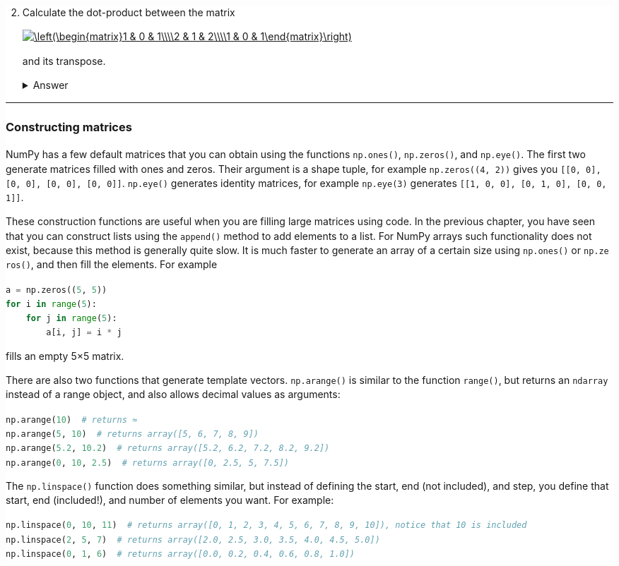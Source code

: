 2. Calculate the dot-product between the matrix

    <a href="https://www.codecogs.com/eqnedit.php?latex=\left(\begin{matrix}1&space;&&space;0&space;&&space;1\\\\2&space;&&space;1&space;&&space;2\\\\1&space;&&space;0&space;&&space;1\end{matrix}\right)" target="_blank"><img src="https://latex.codecogs.com/gif.latex?\left(\begin{matrix}1&space;&&space;0&space;&&space;1\\\\2&space;&&space;1&space;&&space;2\\\\1&space;&&space;0&space;&&space;1\end{matrix}\right)" title="\left(\begin{matrix}1 & 0 & 1\\\\2 & 1 & 2\\\\1 & 0 & 1\end{matrix}\right)" /></a>

    and its transpose.
    <details><summary>Answer</summary><p>

    ```python
    a = np.array([[1, 0, 1], [2, 1, 2], [1, 0, 1]])
    b = a.dot(a.transpose())  # yields [[2, 4, 2], [4, 9, 4], [2, 4, 2]]
    ```

    </p></details>

---



### Constructing matrices

NumPy has a few default matrices that you can obtain using the functions `np.ones()`, `np.zeros()`, and `np.eye()`. The first two generate matrices filled with ones and zeros. Their argument is a shape tuple, for example `np.zeros((4, 2))` gives you `[[0, 0], [0, 0], [0, 0], [0, 0]]`. `np.eye()` generates identity matrices, for example `np.eye(3)` generates `[[1, 0, 0], [0, 1, 0], [0, 0, 1]]`.

These construction functions are useful when you are filling large matrices using code. In the previous chapter, you have seen that you can construct lists using the `append()` method to add elements to a list. For NumPy arrays such functionality does not exist, because this method is generally quite slow. It is much faster to generate an array of a certain size using `np.ones()` or `np.zeros()`, and then fill the elements. For example

```python
a = np.zeros((5, 5))
for i in range(5):
    for j in range(5):
        a[i, j] = i * j
```

fills an empty 5×5 matrix.

There are also two functions that generate template vectors. `np.arange()` is similar to the function `range()`, but returns an `ndarray` instead of a range object, and also allows decimal values as arguments:

```python
np.arange(10)  # returns ≈
np.arange(5, 10)  # returns array([5, 6, 7, 8, 9])
np.arange(5.2, 10.2)  # returns array([5.2, 6.2, 7.2, 8.2, 9.2])
np.arange(0, 10, 2.5)  # returns array([0, 2.5, 5, 7.5])
```

The `np.linspace()` function does something similar, but instead of defining the start, end (not included), and step, you define that start, end (included!), and number of elements you want. For example:

```python
np.linspace(0, 10, 11)  # returns array([0, 1, 2, 3, 4, 5, 6, 7, 8, 9, 10]), notice that 10 is included
np.linspace(2, 5, 7)  # returns array([2.0, 2.5, 3.0, 3.5, 4.0, 4.5, 5.0])
np.linspace(0, 1, 6)  # returns array([0.0, 0.2, 0.4, 0.6, 0.8, 1.0])
```
